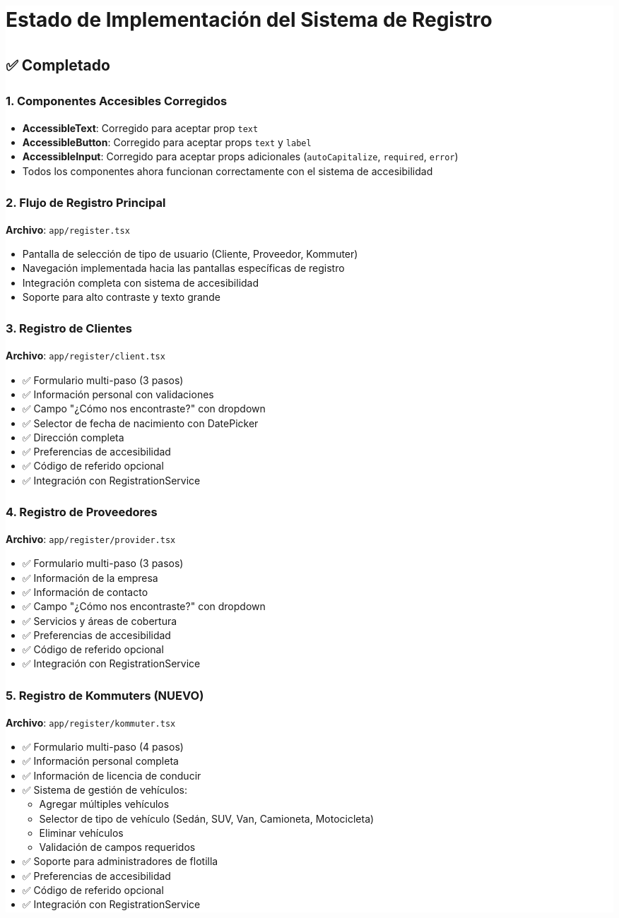 # Estado de Implementación del Sistema de Registro

## ✅ Completado

### 1. Componentes Accesibles Corregidos
- **AccessibleText**: Corregido para aceptar prop `text`
- **AccessibleButton**: Corregido para aceptar props `text` y `label`
- **AccessibleInput**: Corregido para aceptar props adicionales (`autoCapitalize`, `required`, `error`)
- Todos los componentes ahora funcionan correctamente con el sistema de accesibilidad

### 2. Flujo de Registro Principal
**Archivo**: `app/register.tsx`
- Pantalla de selección de tipo de usuario (Cliente, Proveedor, Kommuter)
- Navegación implementada hacia las pantallas específicas de registro
- Integración completa con sistema de accesibilidad
- Soporte para alto contraste y texto grande

### 3. Registro de Clientes
**Archivo**: `app/register/client.tsx`
- ✅ Formulario multi-paso (3 pasos)
- ✅ Información personal con validaciones
- ✅ Campo "¿Cómo nos encontraste?" con dropdown
- ✅ Selector de fecha de nacimiento con DatePicker
- ✅ Dirección completa
- ✅ Preferencias de accesibilidad
- ✅ Código de referido opcional
- ✅ Integración con RegistrationService

### 4. Registro de Proveedores
**Archivo**: `app/register/provider.tsx`
- ✅ Formulario multi-paso (3 pasos)
- ✅ Información de la empresa
- ✅ Información de contacto
- ✅ Campo "¿Cómo nos encontraste?" con dropdown
- ✅ Servicios y áreas de cobertura
- ✅ Preferencias de accesibilidad
- ✅ Código de referido opcional
- ✅ Integración con RegistrationService

### 5. Registro de Kommuters (NUEVO)
**Archivo**: `app/register/kommuter.tsx`
- ✅ Formulario multi-paso (4 pasos)
- ✅ Información personal completa
- ✅ Información de licencia de conducir
- ✅ Sistema de gestión de vehículos:
  - Agregar múltiples vehículos
  - Selector de tipo de vehículo (Sedán, SUV, Van, Camioneta, Motocicleta)
  - Eliminar vehículos
  - Validación de campos requeridos
- ✅ Soporte para administradores de flotilla
- ✅ Preferencias de accesibilidad
- ✅ Código de referido opcional
- ✅ Integración con RegistrationService
